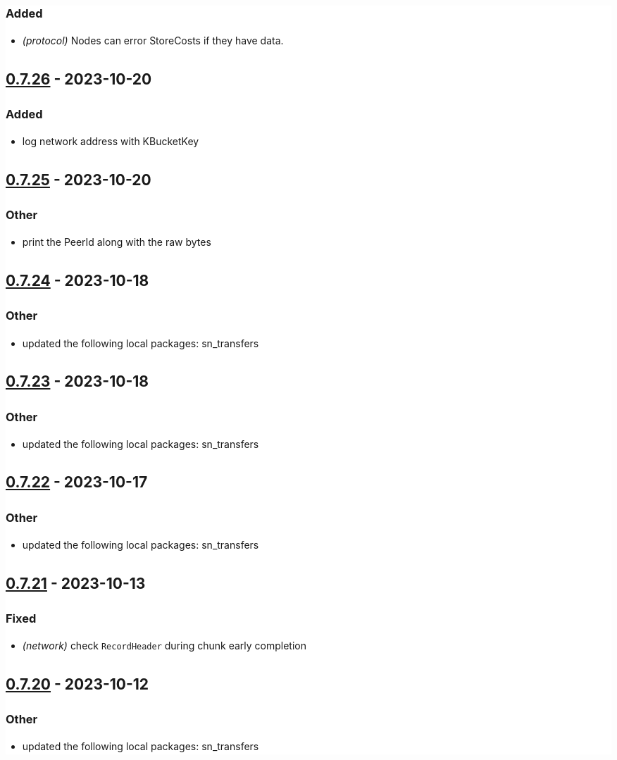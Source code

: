 ### Added
- *(protocol)* Nodes can error StoreCosts if they have data.

## [0.7.26](https://github.com/maidsafe/safe_network/compare/sn_protocol-v0.7.25...sn_protocol-v0.7.26) - 2023-10-20

### Added
- log network address with KBucketKey

## [0.7.25](https://github.com/maidsafe/safe_network/compare/sn_protocol-v0.7.24...sn_protocol-v0.7.25) - 2023-10-20

### Other
- print the PeerId along with the raw bytes

## [0.7.24](https://github.com/maidsafe/safe_network/compare/sn_protocol-v0.7.23...sn_protocol-v0.7.24) - 2023-10-18

### Other
- updated the following local packages: sn_transfers

## [0.7.23](https://github.com/maidsafe/safe_network/compare/sn_protocol-v0.7.22...sn_protocol-v0.7.23) - 2023-10-18

### Other
- updated the following local packages: sn_transfers

## [0.7.22](https://github.com/maidsafe/safe_network/compare/sn_protocol-v0.7.21...sn_protocol-v0.7.22) - 2023-10-17

### Other
- updated the following local packages: sn_transfers

## [0.7.21](https://github.com/maidsafe/safe_network/compare/sn_protocol-v0.7.20...sn_protocol-v0.7.21) - 2023-10-13

### Fixed
- *(network)* check `RecordHeader` during chunk early completion

## [0.7.20](https://github.com/maidsafe/safe_network/compare/sn_protocol-v0.7.19...sn_protocol-v0.7.20) - 2023-10-12

### Other
- updated the following local packages: sn_transfers
